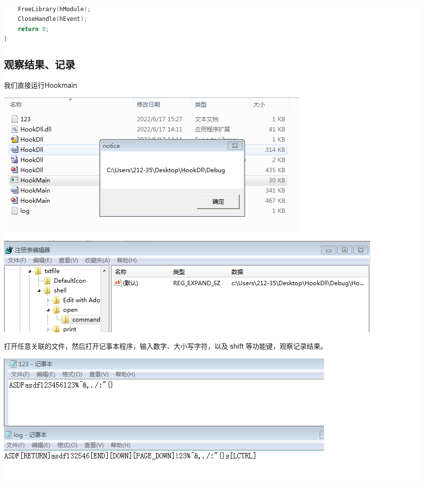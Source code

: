 ```cpp
	FreeLibrary(hModule);
	CloseHandle(hEvent);
	return 0;
}
```



## 观察结果、记录

我们直接运行Hookmain

![](信安综合/12.png)



![注册表](信安综合/注册表.png)

打开任意关联的文件，然后打开记事本程序，输入数字、大小写字符，以及 shift 等功能键，观察记录结果。 



![](信安综合/捕获25.png)
